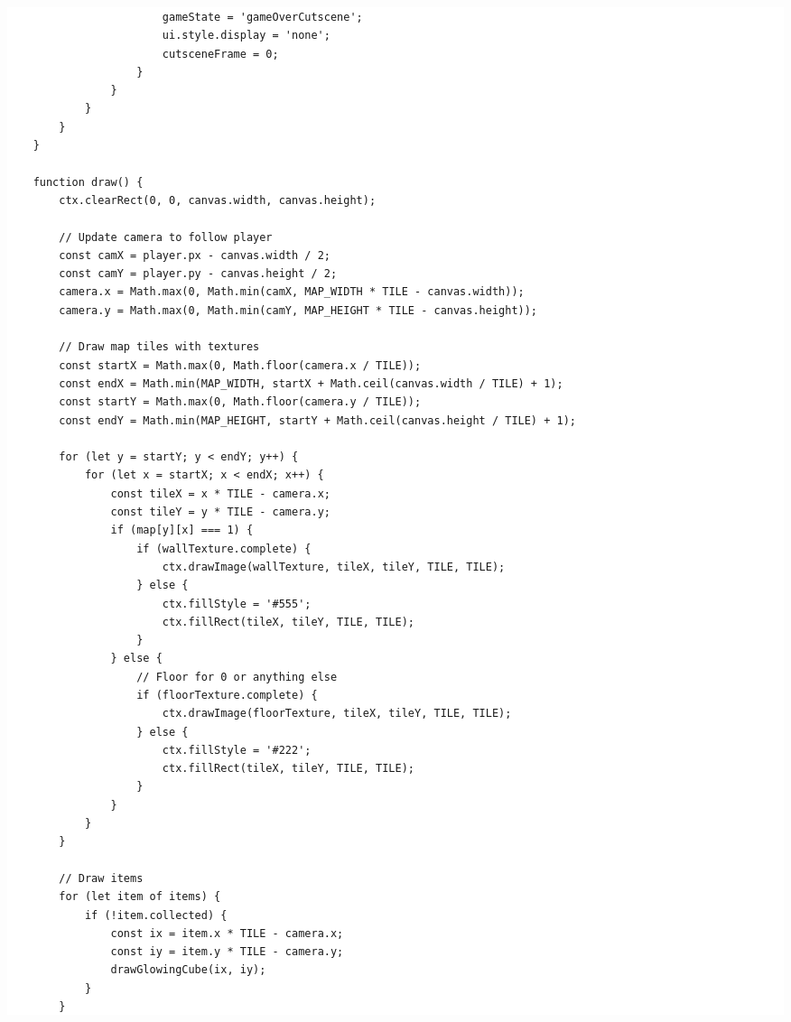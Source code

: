                             gameState = 'gameOverCutscene';
                            ui.style.display = 'none';
                            cutsceneFrame = 0;
                        }
                    }
                }
            }
        }

        function draw() {
            ctx.clearRect(0, 0, canvas.width, canvas.height);

            // Update camera to follow player
            const camX = player.px - canvas.width / 2;
            const camY = player.py - canvas.height / 2;
            camera.x = Math.max(0, Math.min(camX, MAP_WIDTH * TILE - canvas.width));
            camera.y = Math.max(0, Math.min(camY, MAP_HEIGHT * TILE - canvas.height));

            // Draw map tiles with textures
            const startX = Math.max(0, Math.floor(camera.x / TILE));
            const endX = Math.min(MAP_WIDTH, startX + Math.ceil(canvas.width / TILE) + 1);
            const startY = Math.max(0, Math.floor(camera.y / TILE));
            const endY = Math.min(MAP_HEIGHT, startY + Math.ceil(canvas.height / TILE) + 1);

            for (let y = startY; y < endY; y++) {
                for (let x = startX; x < endX; x++) {
                    const tileX = x * TILE - camera.x;
                    const tileY = y * TILE - camera.y;
                    if (map[y][x] === 1) {
                        if (wallTexture.complete) {
                            ctx.drawImage(wallTexture, tileX, tileY, TILE, TILE);
                        } else {
                            ctx.fillStyle = '#555';
                            ctx.fillRect(tileX, tileY, TILE, TILE);
                        }
                    } else {
                        // Floor for 0 or anything else
                        if (floorTexture.complete) {
                            ctx.drawImage(floorTexture, tileX, tileY, TILE, TILE);
                        } else {
                            ctx.fillStyle = '#222';
                            ctx.fillRect(tileX, tileY, TILE, TILE);
                        }
                    }
                }
            }

            // Draw items
            for (let item of items) {
                if (!item.collected) {
                    const ix = item.x * TILE - camera.x;
                    const iy = item.y * TILE - camera.y;
                    drawGlowingCube(ix, iy);
                }
            }
